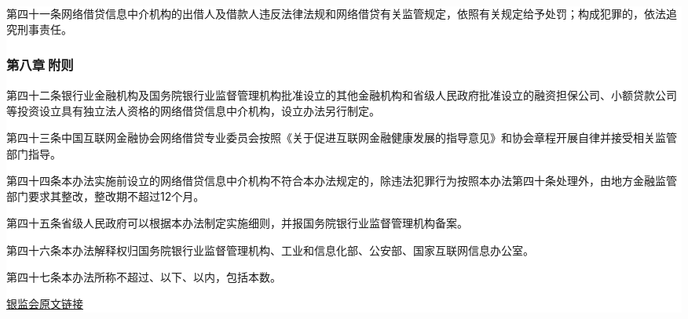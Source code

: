 第四十一条网络借贷信息中介机构的出借人及借款人违反法律法规和网络借贷有关监管规定，依照有关规定给予处罚；构成犯罪的，依法追究刑事责任。

### 第八章 附则

第四十二条银行业金融机构及国务院银行业监督管理机构批准设立的其他金融机构和省级人民政府批准设立的融资担保公司、小额贷款公司等投资设立具有独立法人资格的网络借贷信息中介机构，设立办法另行制定。

第四十三条中国互联网金融协会网络借贷专业委员会按照《关于促进互联网金融健康发展的指导意见》和协会章程开展自律并接受相关监管部门指导。

第四十四条本办法实施前设立的网络借贷信息中介机构不符合本办法规定的，除违法犯罪行为按照本办法第四十条处理外，由地方金融监管部门要求其整改，整改期不超过12个月。

第四十五条省级人民政府可以根据本办法制定实施细则，并报国务院银行业监督管理机构备案。

第四十六条本办法解释权归国务院银行业监督管理机构、工业和信息化部、公安部、国家互联网信息办公室。

第四十七条本办法所称不超过、以下、以内，包括本数。

[银监会原文链接](http://www.cbrc.gov.cn/govView_37D312933F1A4CECBC18F9A96293F450.html)